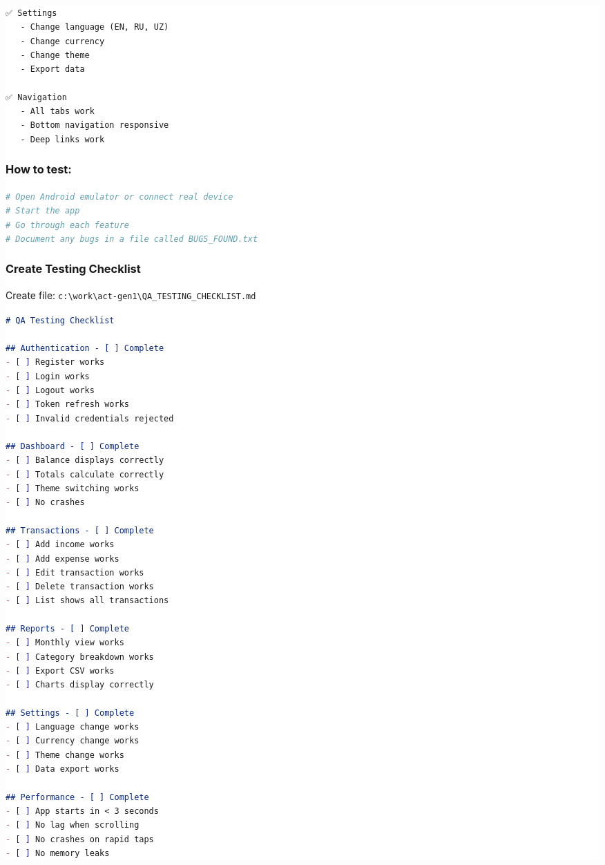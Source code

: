 ```
✅ Settings
   - Change language (EN, RU, UZ)
   - Change currency
   - Change theme
   - Export data
   
✅ Navigation
   - All tabs work
   - Bottom navigation responsive
   - Deep links work
```

### How to test:
```powershell
# Open Android emulator or connect real device
# Start the app
# Go through each feature
# Document any bugs in a file called BUGS_FOUND.txt
```

### Create Testing Checklist
Create file: `c:\work\act-gen1\QA_TESTING_CHECKLIST.md`

```markdown
# QA Testing Checklist

## Authentication - [ ] Complete
- [ ] Register works
- [ ] Login works
- [ ] Logout works
- [ ] Token refresh works
- [ ] Invalid credentials rejected

## Dashboard - [ ] Complete
- [ ] Balance displays correctly
- [ ] Totals calculate correctly
- [ ] Theme switching works
- [ ] No crashes

## Transactions - [ ] Complete
- [ ] Add income works
- [ ] Add expense works
- [ ] Edit transaction works
- [ ] Delete transaction works
- [ ] List shows all transactions

## Reports - [ ] Complete
- [ ] Monthly view works
- [ ] Category breakdown works
- [ ] Export CSV works
- [ ] Charts display correctly

## Settings - [ ] Complete
- [ ] Language change works
- [ ] Currency change works
- [ ] Theme change works
- [ ] Data export works

## Performance - [ ] Complete
- [ ] App starts in < 3 seconds
- [ ] No lag when scrolling
- [ ] No crashes on rapid taps
- [ ] No memory leaks
```